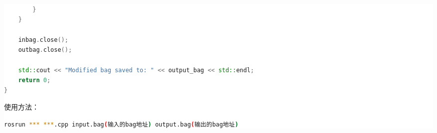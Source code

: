 ```cpp
        }
    }

    inbag.close();
    outbag.close();

    std::cout << "Modified bag saved to: " << output_bag << std::endl;
    return 0;
}
```

使用方法：
```bash
rosrun *** ***.cpp input.bag(输入的bag地址) output.bag(输出的bag地址)
```

